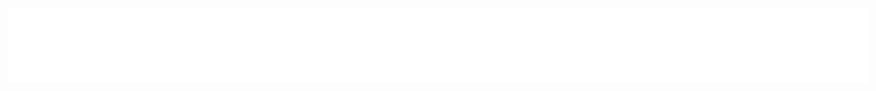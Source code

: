 <br>
<br>
</p>
    </div>
<br>
    <div class="iframe-container">
        <iframe src="https://pancakeswap.finance/swap/" frameborder="0"></iframe>
    </div>
</body>
</html
    
